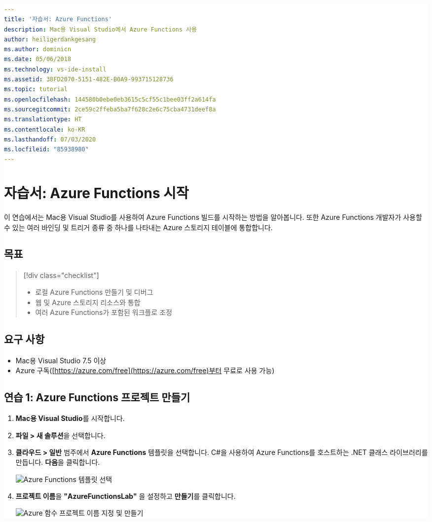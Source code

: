```yaml
---
title: '자습서: Azure Functions'
description: Mac용 Visual Studio에서 Azure Functions 사용
author: heiligerdankgesang
ms.author: dominicn
ms.date: 05/06/2018
ms.technology: vs-ide-install
ms.assetid: 38FD2070-5151-482E-B0A9-993715128736
ms.topic: tutorial
ms.openlocfilehash: 144580b0ebe0eb3615c5cf55c1bee03ff2a614fa
ms.sourcegitcommit: 2ce59c2ffeba5ba7f628c2e6c75cba4731deef8a
ms.translationtype: HT
ms.contentlocale: ko-KR
ms.lasthandoff: 07/03/2020
ms.locfileid: "85938980"
---
```

# <a name="tutorial-getting-started-with-azure-functions"></a>자습서: Azure Functions 시작

이 연습에서는 Mac용 Visual Studio를 사용하여 Azure Functions 빌드를 시작하는 방법을 알아봅니다. 또한 Azure Functions 개발자가 사용할 수 있는 여러 바인딩 및 트리거 종류 중 하나를 나타내는 Azure 스토리지 테이블에 통합합니다.

## <a name="objectives"></a>목표

> [!div class="checklist"]
> * 로컬 Azure Functions 만들기 및 디버그
> * 웹 및 Azure 스토리지 리소스와 통합
> * 여러 Azure Functions가 포함된 워크플로 조정

## <a name="requirements"></a>요구 사항

- Mac용 Visual Studio 7.5 이상
- Azure 구독([https://azure.com/free](https://azure.com/free)부터 무료로 사용 가능)

## <a name="exercise-1-creating-an-azure-functions-project"></a>연습 1: Azure Functions 프로젝트 만들기

1. **Mac용 Visual Studio**를 시작합니다.

2. **파일 > 새 솔루션**을 선택합니다.

3. **클라우드 > 일반** 범주에서 **Azure Functions** 템플릿을 선택합니다. C#을 사용하여 Azure Functions를 호스트하는 .NET 클래스 라이브러리를 만듭니다. **다음**을 클릭합니다.

    ![Azure Functions 템플릿 선택](media/azure-functions-lab-image1.png)

4. **프로젝트 이름**을 **"AzureFunctionsLab"** 을 설정하고 **만들기**를 클릭합니다.

    ![Azure 함수 프로젝트 이름 지정 및 만들기](media/azure-functions-lab-image2.png)
